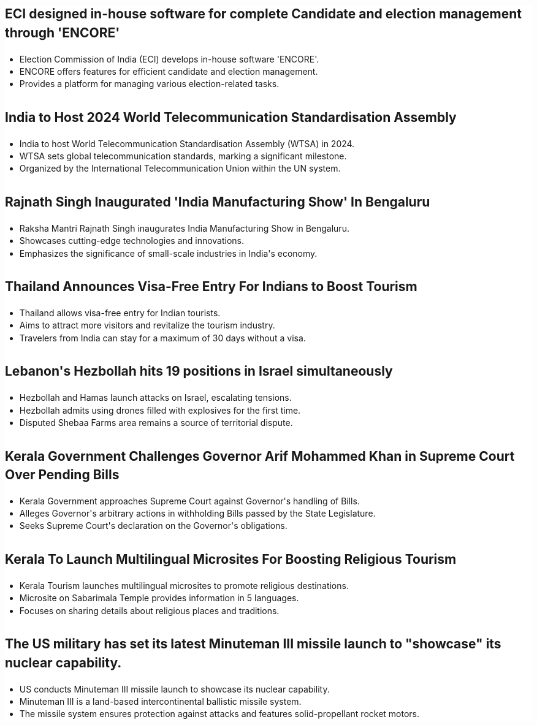 ## ECI designed in-house software for complete Candidate and election management through 'ENCORE'
- Election Commission of India (ECI) develops in-house software 'ENCORE'.
- ENCORE offers features for efficient candidate and election management.
- Provides a platform for managing various election-related tasks.

## India to Host 2024 World Telecommunication Standardisation Assembly
- India to host World Telecommunication Standardisation Assembly (WTSA) in 2024.
- WTSA sets global telecommunication standards, marking a significant milestone.
- Organized by the International Telecommunication Union within the UN system.

## Rajnath Singh Inaugurated 'India Manufacturing Show' In Bengaluru
- Raksha Mantri Rajnath Singh inaugurates India Manufacturing Show in Bengaluru.
- Showcases cutting-edge technologies and innovations.
- Emphasizes the significance of small-scale industries in India's economy.

## Thailand Announces Visa-Free Entry For Indians to Boost Tourism
- Thailand allows visa-free entry for Indian tourists.
- Aims to attract more visitors and revitalize the tourism industry.
- Travelers from India can stay for a maximum of 30 days without a visa.

## Lebanon's Hezbollah hits 19 positions in Israel simultaneously
- Hezbollah and Hamas launch attacks on Israel, escalating tensions.
- Hezbollah admits using drones filled with explosives for the first time.
- Disputed Shebaa Farms area remains a source of territorial dispute.

## Kerala Government Challenges Governor Arif Mohammed Khan in Supreme Court Over Pending Bills
- Kerala Government approaches Supreme Court against Governor's handling of Bills.
- Alleges Governor's arbitrary actions in withholding Bills passed by the State Legislature.
- Seeks Supreme Court's declaration on the Governor's obligations.

## Kerala To Launch Multilingual Microsites For Boosting Religious Tourism
- Kerala Tourism launches multilingual microsites to promote religious destinations.
- Microsite on Sabarimala Temple provides information in 5 languages.
- Focuses on sharing details about religious places and traditions.

## The US military has set its latest Minuteman III missile launch to "showcase" its nuclear capability.
- US conducts Minuteman III missile launch to showcase its nuclear capability.
- Minuteman III is a land-based intercontinental ballistic missile system.
- The missile system ensures protection against attacks and features solid-propellant rocket motors.
